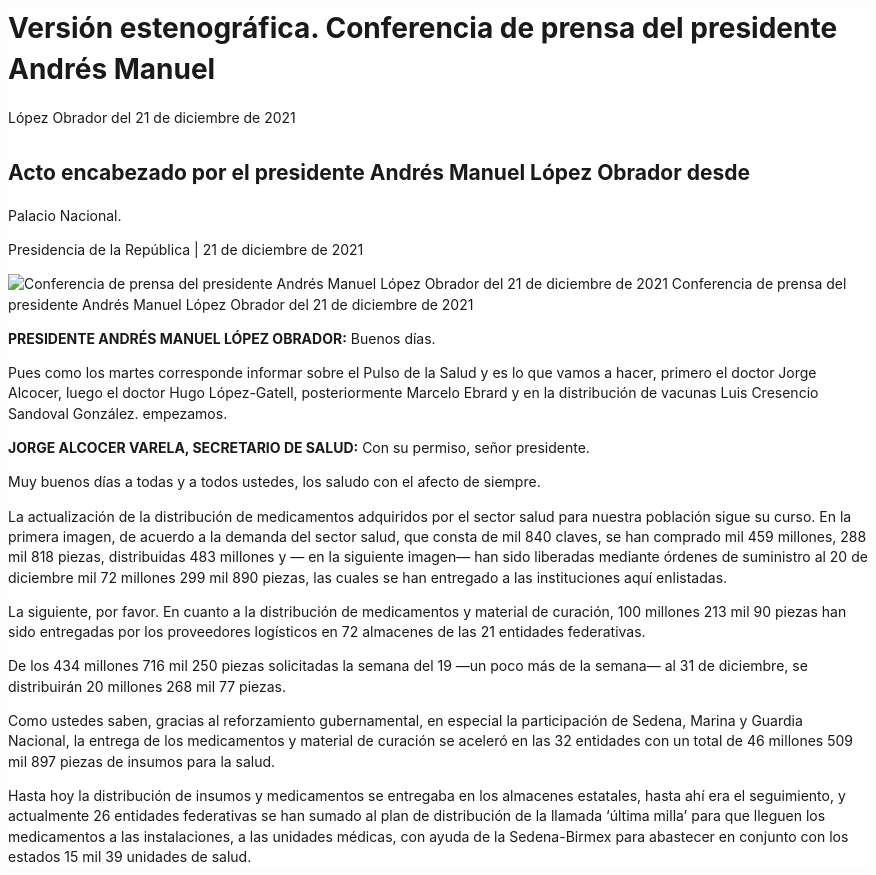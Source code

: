 #  Versión estenográfica. Conferencia de prensa del presidente Andrés Manuel
López Obrador del 21 de diciembre de 2021

##  Acto encabezado por el presidente Andrés Manuel López Obrador desde
Palacio Nacional.

Presidencia de la República | 21 de diciembre de 2021 

![Conferencia de prensa del presidente Andrés Manuel López Obrador del 21 de
diciembre de
2021](https://www.gob.mx/cms/uploads/article/main_image/116355/WhatsApp_Image_2021-12-21_at_08.14.42.jpeg)
Conferencia de prensa del presidente Andrés Manuel López Obrador del 21 de
diciembre de 2021

**PRESIDENTE ANDRÉS MANUEL LÓPEZ OBRADOR:** Buenos días.

Pues como los martes corresponde informar sobre el Pulso de la Salud y es lo
que vamos a hacer, primero el doctor Jorge Alcocer, luego el doctor Hugo
López-Gatell, posteriormente Marcelo Ebrard y en la distribución de vacunas
Luis Cresencio Sandoval González. empezamos.

**JORGE ALCOCER VARELA, SECRETARIO DE SALUD:** Con su permiso, señor
presidente.

Muy buenos días a todas y a todos ustedes, los saludo con el afecto de
siempre.

La actualización de la distribución de medicamentos adquiridos por el sector
salud para nuestra población sigue su curso. En la primera imagen, de acuerdo
a la demanda del sector salud, que consta de mil 840 claves, se han comprado
mil 459 millones, 288 mil 818 piezas, distribuidas 483 millones y — en la
siguiente imagen— han sido liberadas mediante órdenes de suministro al 20 de
diciembre mil 72 millones 299 mil 890 piezas, las cuales se han entregado a
las instituciones aquí enlistadas.

La siguiente, por favor. En cuanto a la distribución de medicamentos y
material de curación, 100 millones 213 mil 90 piezas han sido entregadas por
los proveedores logísticos en 72 almacenes de las 21 entidades federativas.

De los 434 millones 716 mil 250 piezas solicitadas la semana del 19 —un poco
más de la semana— al 31 de diciembre, se distribuirán 20 millones 268 mil 77
piezas.

Como ustedes saben, gracias al reforzamiento gubernamental, en especial la
participación de Sedena, Marina y Guardia Nacional, la entrega de los
medicamentos y material de curación se aceleró en las 32 entidades con un
total de 46 millones 509 mil 897 piezas de insumos para la salud.

Hasta hoy la distribución de insumos y medicamentos se entregaba en los
almacenes estatales, hasta ahí era el seguimiento, y actualmente 26 entidades
federativas se han sumado al plan de distribución de la llamada ‘última milla’
para que lleguen los medicamentos a las instalaciones, a las unidades médicas,
con ayuda de la Sedena-Birmex para abastecer en conjunto con los estados 15
mil 39 unidades de salud.
